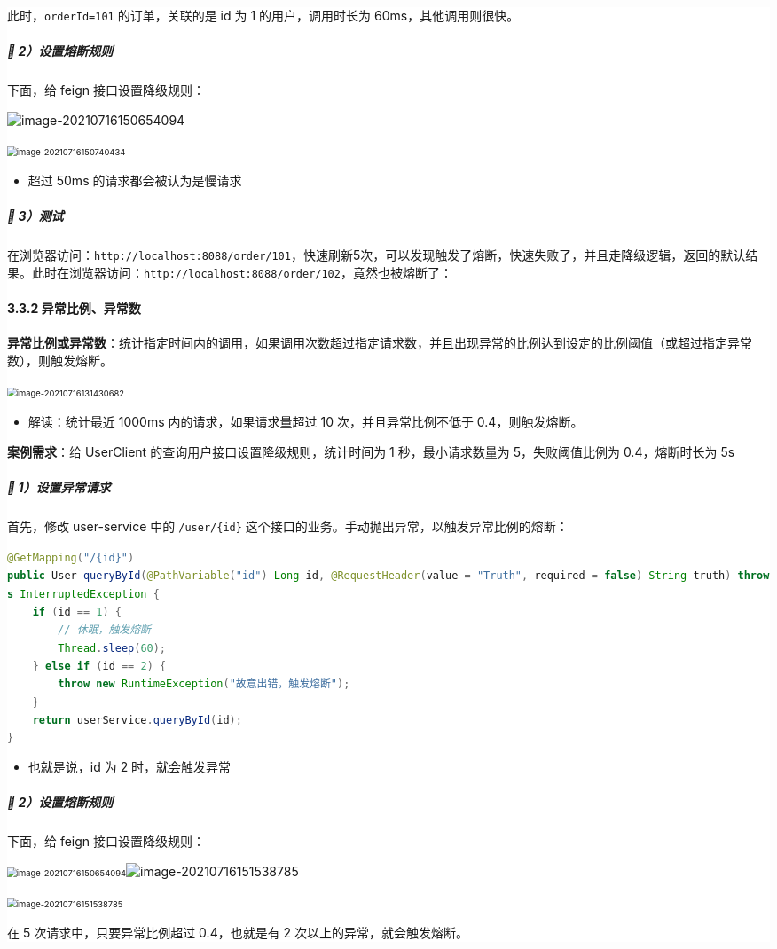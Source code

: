 此时，`orderId=101` 的订单，关联的是 id 为 1 的用户，调用时长为 60ms，其他调用则很快。

##### :footprints: 2）设置熔断规则

下面，给 feign 接口设置降级规则：

![image-20210716150654094](https://notebook-img-1304596351.cos.ap-beijing.myqcloud.com/img/image-20210716150654094.png)

<img src="https://notebook-img-1304596351.cos.ap-beijing.myqcloud.com/img/image-20210716150740434.png" alt="image-20210716150740434" style="zoom: 67%;" />

+ 超过 50ms 的请求都会被认为是慢请求

##### :footprints: 3）测试

在浏览器访问：`http://localhost:8088/order/101`，快速刷新5次，可以发现触发了熔断，快速失败了，并且走降级逻辑，返回的默认结果。此时在浏览器访问：`http://localhost:8088/order/102`，竟然也被熔断了：

#### 3.3.2 异常比例、异常数

**异常比例或异常数**：统计指定时间内的调用，如果调用次数超过指定请求数，并且出现异常的比例达到设定的比例阈值（或超过指定异常数），则触发熔断。

<img src="https://notebook-img-1304596351.cos.ap-beijing.myqcloud.com/img/image-20210716131430682.png" alt="image-20210716131430682" style="zoom:67%;" />

+ 解读：统计最近 1000ms 内的请求，如果请求量超过 10 次，并且异常比例不低于 0.4，则触发熔断。

**案例需求**：给 UserClient 的查询用户接口设置降级规则，统计时间为 1 秒，最小请求数量为 5，失败阈值比例为 0.4，熔断时长为 5s

##### :footprints: 1）设置异常请求

首先，修改 user-service 中的 `/user/{id}` 这个接口的业务。手动抛出异常，以触发异常比例的熔断：

```java {6,7}
@GetMapping("/{id}")
public User queryById(@PathVariable("id") Long id, @RequestHeader(value = "Truth", required = false) String truth) throws InterruptedException {
    if (id == 1) {
        // 休眠，触发熔断
        Thread.sleep(60);
    } else if (id == 2) {
        throw new RuntimeException("故意出错，触发熔断");
    }
    return userService.queryById(id);
}
```

+ 也就是说，id 为 2 时，就会触发异常

##### :footprints: 2）设置熔断规则

下面，给 feign 接口设置降级规则：

<img src="https://notebook-img-1304596351.cos.ap-beijing.myqcloud.com/img/image-20210716150654094.png" alt="image-20210716150654094" style="zoom:67%;" />![image-20210716151538785](https://notebook-img-1304596351.cos.ap-beijing.myqcloud.com/img/image-20210716151538785.png)

<img src="https://notebook-img-1304596351.cos.ap-beijing.myqcloud.com/img/image-20210716151538785.png" alt="image-20210716151538785" style="zoom:67%;" />

在 5 次请求中，只要异常比例超过 0.4，也就是有 2 次以上的异常，就会触发熔断。
